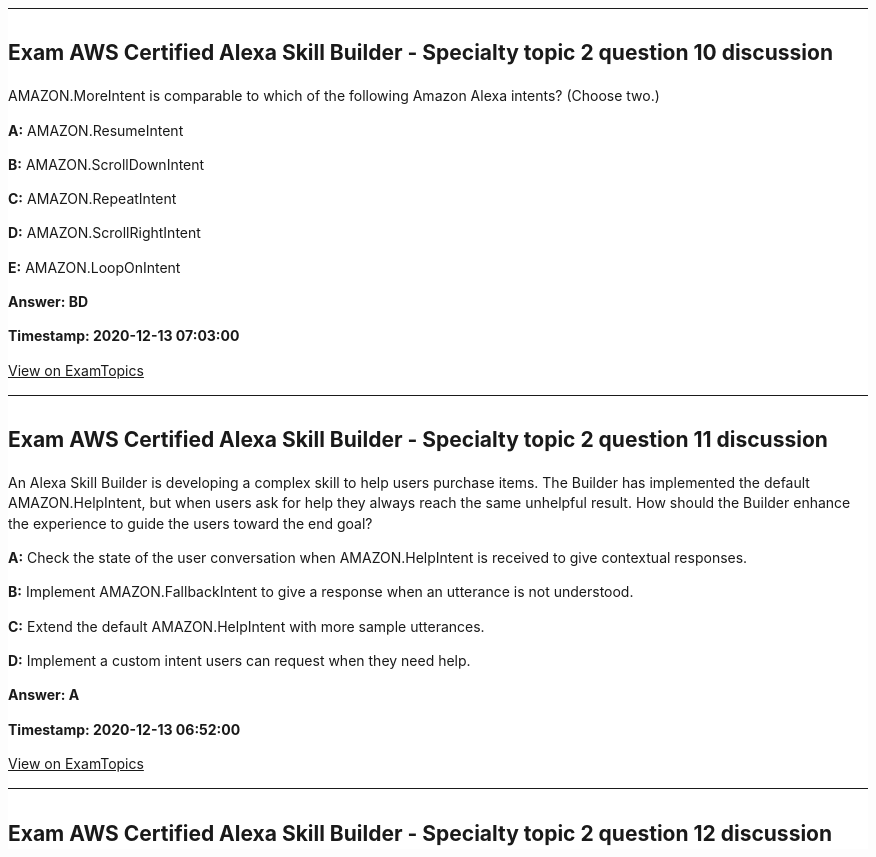 ----------------------------------------

## Exam AWS Certified Alexa Skill Builder - Specialty topic 2 question 10 discussion

AMAZON.MoreIntent is comparable to which of the following Amazon Alexa intents? (Choose two.)

**A:** AMAZON.ResumeIntent

**B:** AMAZON.ScrollDownIntent

**C:** AMAZON.RepeatIntent

**D:** AMAZON.ScrollRightIntent

**E:** AMAZON.LoopOnIntent



**Answer: BD**

**Timestamp: 2020-12-13 07:03:00**

[View on ExamTopics](https://www.examtopics.com/discussions/amazon/view/39728-exam-aws-certified-alexa-skill-builder-specialty-topic-2/)

----------------------------------------

## Exam AWS Certified Alexa Skill Builder - Specialty topic 2 question 11 discussion

An Alexa Skill Builder is developing a complex skill to help users purchase items. The Builder has implemented the default AMAZON.HelpIntent, but when users ask for help they always reach the same unhelpful result.
How should the Builder enhance the experience to guide the users toward the end goal?

**A:** Check the state of the user conversation when AMAZON.HelpIntent is received to give contextual responses.

**B:** Implement AMAZON.FallbackIntent to give a response when an utterance is not understood.

**C:** Extend the default AMAZON.HelpIntent with more sample utterances.

**D:** Implement a custom intent users can request when they need help.



**Answer: A**

**Timestamp: 2020-12-13 06:52:00**

[View on ExamTopics](https://www.examtopics.com/discussions/amazon/view/39726-exam-aws-certified-alexa-skill-builder-specialty-topic-2/)

----------------------------------------

## Exam AWS Certified Alexa Skill Builder - Specialty topic 2 question 12 discussion
